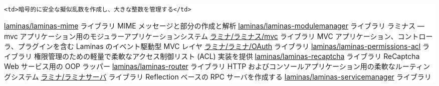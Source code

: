     <td>暗号的に安全な擬似乱数を作成し、大きな整数を管理する</td>
  </tr>
  <tr>
    <td>
      <a href="https://github.com/laminas/laminas-mime.git">laminas/laminas-mime</a>
    </td>
    <td>ライブラリ</td>
    <td>MIME メッセージと部分の作成と解析</td>
  </tr>
  <tr>
    <td>
      <a href="https://github.com/laminas/laminas-modulemanager.git">laminas/laminas-modulemanager</a>
    </td>
    <td>ライブラリ</td>
    <td>ラミナス —mvc アプリケーション用のモジュラーアプリケーションシステム</td>
  </tr>
  <tr>
    <td>
      <a href="https://github.com/laminas/laminas-mvc.git">ラミナ/ラミナス/mvc</a>
    </td>
    <td>ライブラリ</td>
    <td>MVC アプリケーション、コントローラ、プラグインを含む Laminas のイベント駆動型 MVC レイヤ</td>
  </tr>
  <tr>
    <td>
      <a href="https://github.com/laminas/laminas-oauth.git">ラミナ/ラミナ/OAuth</a>
    </td>
    <td>ライブラリ</td>
    <td></td>
  </tr>
  <tr>
    <td>
      <a href="https://github.com/laminas/laminas-permissions-acl.git">laminas/laminas-permissions-acl</a>
    </td>
    <td>ライブラリ</td>
    <td>権限管理のための軽量で柔軟なアクセス制御リスト (ACL) 実装を提供</td>
  </tr>
  <tr>
    <td>
      <a href="https://github.com/laminas/laminas-recaptcha.git">laminas/laminas-recaptcha</a>
    </td>
    <td>ライブラリ</td>
    <td>ReCaptcha Web サービス用の OOP ラッパー</td>
  </tr>
  <tr>
    <td>
      <a href="https://github.com/laminas/laminas-router.git">laminas/laminas-router</a>
    </td>
    <td>ライブラリ</td>
    <td>HTTP およびコンソールアプリケーション用の柔軟なルーティングシステム</td>
  </tr>
  <tr>
    <td>
      <a href="https://github.com/laminas/laminas-server.git">ラミナ/ラミナサーバ</a>
    </td>
    <td>ライブラリ</td>
    <td>Reflection ベースの RPC サーバを作成する</td>
  </tr>
  <tr>
    <td>
      <a href="https://github.com/laminas/laminas-servicemanager.git">laminas/laminas-servicemanager</a>
    </td>
    <td>ライブラリ</td>
